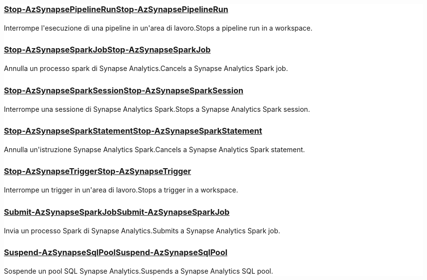 ### [<span data-ttu-id="36300-302">Stop-AzSynapsePipelineRun</span><span class="sxs-lookup"><span data-stu-id="36300-302">Stop-AzSynapsePipelineRun</span></span>](Stop-AzSynapsePipelineRun.md)
<span data-ttu-id="36300-303">Interrompe l'esecuzione di una pipeline in un'area di lavoro.</span><span class="sxs-lookup"><span data-stu-id="36300-303">Stops a pipeline run in a workspace.</span></span>

### [<span data-ttu-id="36300-304">Stop-AzSynapseSparkJob</span><span class="sxs-lookup"><span data-stu-id="36300-304">Stop-AzSynapseSparkJob</span></span>](Stop-AzSynapseSparkJob.md)
<span data-ttu-id="36300-305">Annulla un processo spark di Synapse Analytics.</span><span class="sxs-lookup"><span data-stu-id="36300-305">Cancels a Synapse Analytics Spark job.</span></span>

### [<span data-ttu-id="36300-306">Stop-AzSynapseSparkSession</span><span class="sxs-lookup"><span data-stu-id="36300-306">Stop-AzSynapseSparkSession</span></span>](Stop-AzSynapseSparkSession.md)
<span data-ttu-id="36300-307">Interrompe una sessione di Synapse Analytics Spark.</span><span class="sxs-lookup"><span data-stu-id="36300-307">Stops a Synapse Analytics Spark session.</span></span>

### [<span data-ttu-id="36300-308">Stop-AzSynapseSparkStatement</span><span class="sxs-lookup"><span data-stu-id="36300-308">Stop-AzSynapseSparkStatement</span></span>](Stop-AzSynapseSparkStatement.md)
<span data-ttu-id="36300-309">Annulla un'istruzione Synapse Analytics Spark.</span><span class="sxs-lookup"><span data-stu-id="36300-309">Cancels a Synapse Analytics Spark statement.</span></span>

### [<span data-ttu-id="36300-310">Stop-AzSynapseTrigger</span><span class="sxs-lookup"><span data-stu-id="36300-310">Stop-AzSynapseTrigger</span></span>](Stop-AzSynapseTrigger.md)
<span data-ttu-id="36300-311">Interrompe un trigger in un'area di lavoro.</span><span class="sxs-lookup"><span data-stu-id="36300-311">Stops a trigger in a workspace.</span></span>

### [<span data-ttu-id="36300-312">Submit-AzSynapseSparkJob</span><span class="sxs-lookup"><span data-stu-id="36300-312">Submit-AzSynapseSparkJob</span></span>](Submit-AzSynapseSparkJob.md)
<span data-ttu-id="36300-313">Invia un processo Spark di Synapse Analytics.</span><span class="sxs-lookup"><span data-stu-id="36300-313">Submits a Synapse Analytics Spark job.</span></span>

### [<span data-ttu-id="36300-314">Suspend-AzSynapseSqlPool</span><span class="sxs-lookup"><span data-stu-id="36300-314">Suspend-AzSynapseSqlPool</span></span>](Suspend-AzSynapseSqlPool.md)
<span data-ttu-id="36300-315">Sospende un pool SQL Synapse Analytics.</span><span class="sxs-lookup"><span data-stu-id="36300-315">Suspends a Synapse Analytics SQL pool.</span></span>
